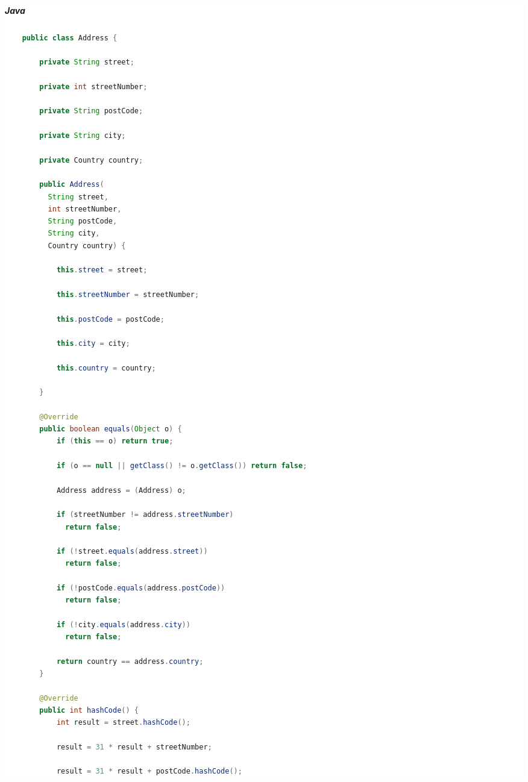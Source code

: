 ##### Java
```java
    public class Address {

        private String street;

        private int streetNumber;

        private String postCode;

        private String city;

        private Country country;

        public Address(
          String street,
          int streetNumber,
          String postCode,
          String city,
          Country country) {

            this.street = street;

            this.streetNumber = streetNumber;

            this.postCode = postCode;

            this.city = city;

            this.country = country;

        }

        @Override
        public boolean equals(Object o) {
            if (this == o) return true;

            if (o == null || getClass() != o.getClass()) return false;

            Address address = (Address) o;

            if (streetNumber != address.streetNumber)
              return false;

            if (!street.equals(address.street))
              return false;

            if (!postCode.equals(address.postCode))
              return false;

            if (!city.equals(address.city))
              return false;

            return country == address.country;
        }

        @Override
        public int hashCode() {
            int result = street.hashCode();

            result = 31 * result + streetNumber;

            result = 31 * result + postCode.hashCode();
```